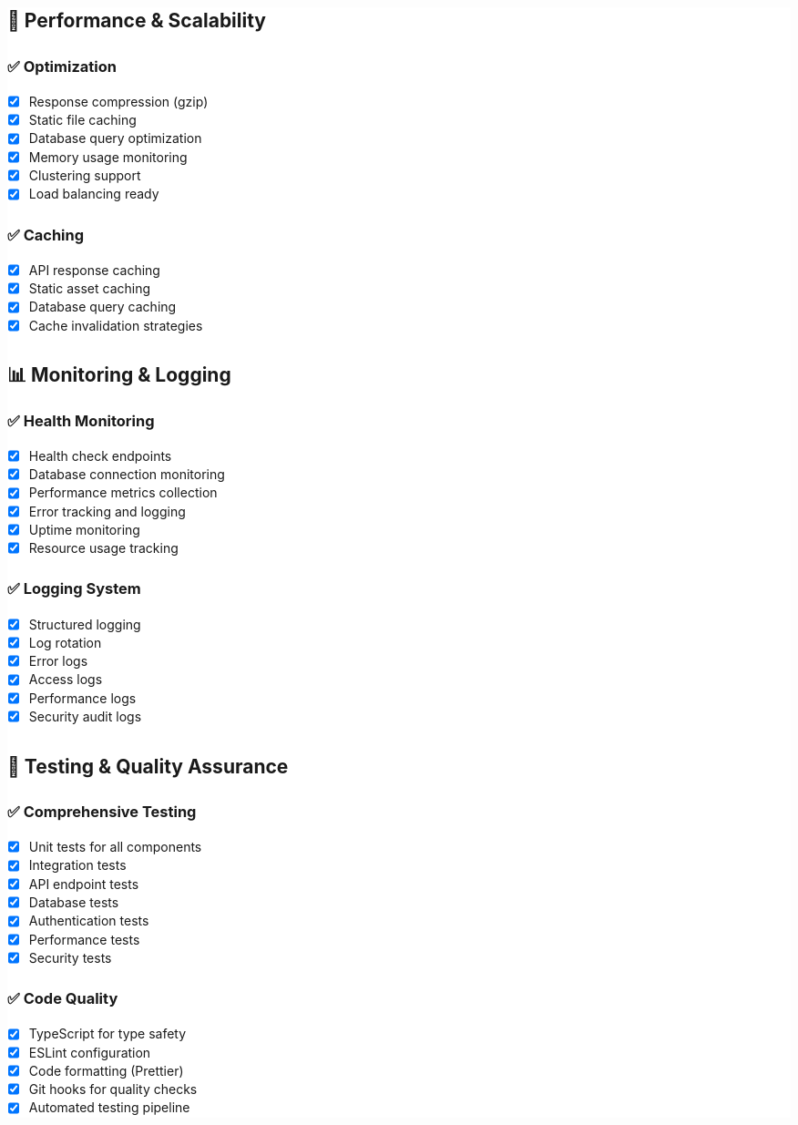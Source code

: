 ## 🚀 Performance & Scalability

### ✅ Optimization
- [x] Response compression (gzip)
- [x] Static file caching
- [x] Database query optimization
- [x] Memory usage monitoring
- [x] Clustering support
- [x] Load balancing ready

### ✅ Caching
- [x] API response caching
- [x] Static asset caching
- [x] Database query caching
- [x] Cache invalidation strategies

## 📊 Monitoring & Logging

### ✅ Health Monitoring
- [x] Health check endpoints
- [x] Database connection monitoring
- [x] Performance metrics collection
- [x] Error tracking and logging
- [x] Uptime monitoring
- [x] Resource usage tracking

### ✅ Logging System
- [x] Structured logging
- [x] Log rotation
- [x] Error logs
- [x] Access logs
- [x] Performance logs
- [x] Security audit logs

## 🧪 Testing & Quality Assurance

### ✅ Comprehensive Testing
- [x] Unit tests for all components
- [x] Integration tests
- [x] API endpoint tests
- [x] Database tests
- [x] Authentication tests
- [x] Performance tests
- [x] Security tests

### ✅ Code Quality
- [x] TypeScript for type safety
- [x] ESLint configuration
- [x] Code formatting (Prettier)
- [x] Git hooks for quality checks
- [x] Automated testing pipeline
